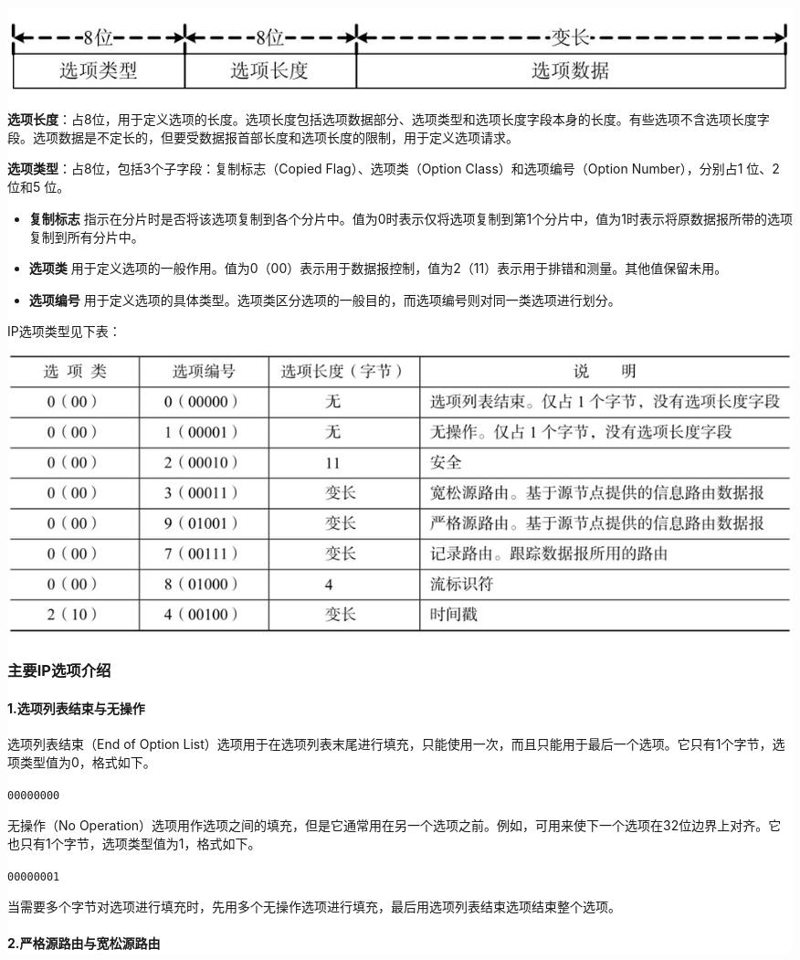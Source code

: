 ![image](./assets/ip-15.png)

**选项长度**：占8位，用于定义选项的长度。选项长度包括选项数据部分、选项类型和选项长度字段本身的长度。有些选项不含选项长度字段。选项数据是不定长的，但要受数据报首部长度和选项长度的限制，用于定义选项请求。

**选项类型**：占8位，包括3个子字段：复制标志（Copied Flag）、选项类（Option Class）和选项编号（Option Number），分别占1 位、2 位和5 位。

- **复制标志** 指示在分片时是否将该选项复制到各个分片中。值为0时表示仅将选项复制到第1个分片中，值为1时表示将原数据报所带的选项复制到所有分片中。
- **选项类** 用于定义选项的一般作用。值为0（00）表示用于数据报控制，值为2（11）表示用于排错和测量。其他值保留未用。

- **选项编号** 用于定义选项的具体类型。选项类区分选项的一般目的，而选项编号则对同一类选项进行划分。

IP选项类型见下表：

![image](./assets/ip-16.png)

### 主要IP选项介绍

#### 1.选项列表结束与无操作

选项列表结束（End of Option List）选项用于在选项列表末尾进行填充，只能使用一次，而且只能用于最后一个选项。它只有1个字节，选项类型值为0，格式如下。

```html
00000000
```

无操作（No Operation）选项用作选项之间的填充，但是它通常用在另一个选项之前。例如，可用来使下一个选项在32位边界上对齐。它也只有1个字节，选项类型值为1，格式如下。

```html
00000001
```

当需要多个字节对选项进行填充时，先用多个无操作选项进行填充，最后用选项列表结束选项结束整个选项。

#### 2.严格源路由与宽松源路由
